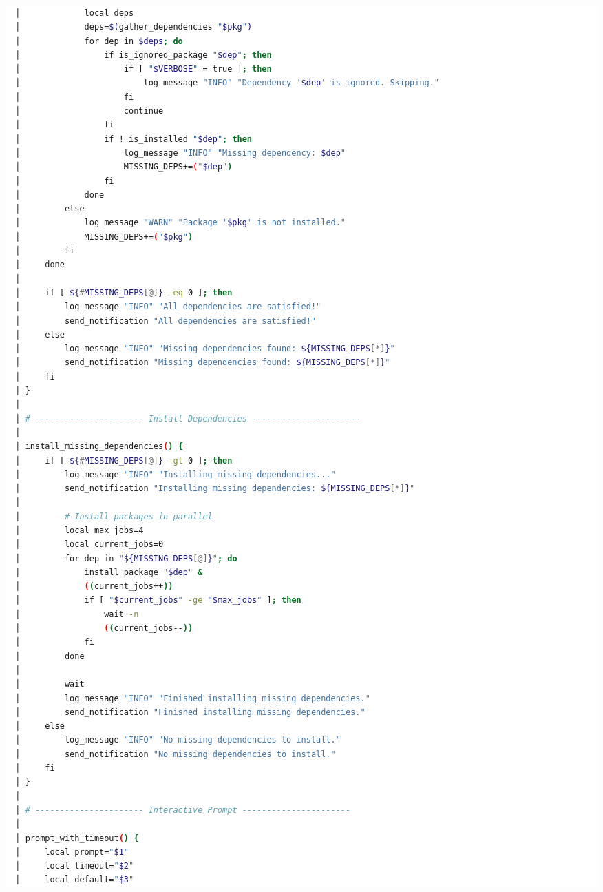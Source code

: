 ```bash
  │             local deps
  │             deps=$(gather_dependencies "$pkg")
  │             for dep in $deps; do
  │                 if is_ignored_package "$dep"; then
  │                     if [ "$VERBOSE" = true ]; then
  │                         log_message "INFO" "Dependency '$dep' is ignored. Skipping."
  │                     fi
  │                     continue
  │                 fi
  │                 if ! is_installed "$dep"; then
  │                     log_message "INFO" "Missing dependency: $dep"
  │                     MISSING_DEPS+=("$dep")
  │                 fi
  │             done
  │         else
  │             log_message "WARN" "Package '$pkg' is not installed."
  │             MISSING_DEPS+=("$pkg")
  │         fi
  │     done
  │
  │     if [ ${#MISSING_DEPS[@]} -eq 0 ]; then
  │         log_message "INFO" "All dependencies are satisfied!"
  │         send_notification "All dependencies are satisfied!"
  │     else
  │         log_message "INFO" "Missing dependencies found: ${MISSING_DEPS[*]}"
  │         send_notification "Missing dependencies found: ${MISSING_DEPS[*]}"
  │     fi
  │ }
  │
  │ # ---------------------- Install Dependencies ----------------------
  │
  │ install_missing_dependencies() {
  │     if [ ${#MISSING_DEPS[@]} -gt 0 ]; then
  │         log_message "INFO" "Installing missing dependencies..."
  │         send_notification "Installing missing dependencies: ${MISSING_DEPS[*]}"
  │
  │         # Install packages in parallel
  │         local max_jobs=4
  │         local current_jobs=0
  │         for dep in "${MISSING_DEPS[@]}"; do
  │             install_package "$dep" &
  │             ((current_jobs++))
  │             if [ "$current_jobs" -ge "$max_jobs" ]; then
  │                 wait -n
  │                 ((current_jobs--))
  │             fi
  │         done
  │
  │         wait
  │         log_message "INFO" "Finished installing missing dependencies."
  │         send_notification "Finished installing missing dependencies."
  │     else
  │         log_message "INFO" "No missing dependencies to install."
  │         send_notification "No missing dependencies to install."
  │     fi
  │ }
  │
  │ # ---------------------- Interactive Prompt ----------------------
  │
  │ prompt_with_timeout() {
  │     local prompt="$1"
  │     local timeout="$2"
  │     local default="$3"
```